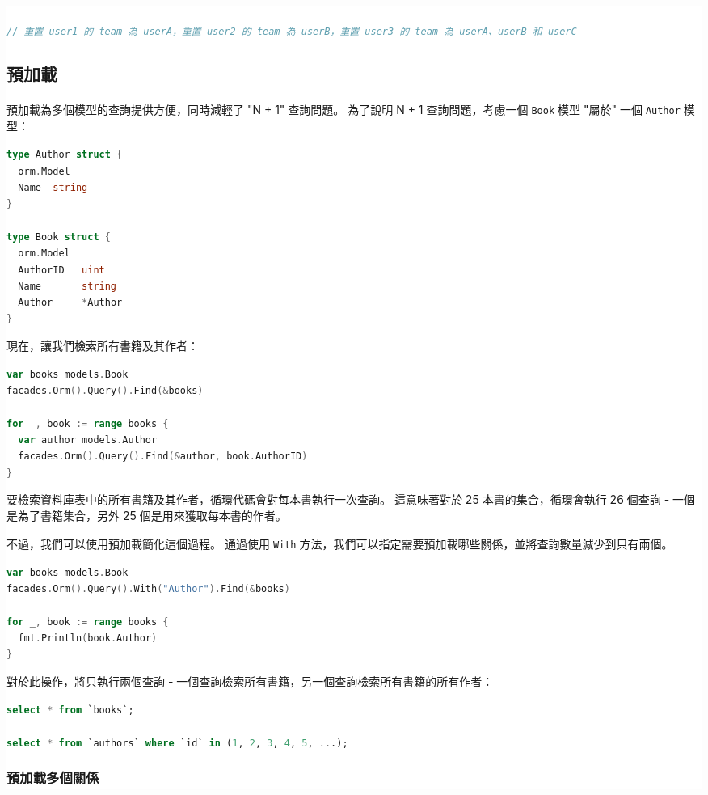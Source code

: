 ```go

// 重置 user1 的 team 為 userA，重置 user2 的 team 為 userB，重置 user3 的 team 為 userA、userB 和 userC
```

## 預加載

預加載為多個模型的查詢提供方便，同時減輕了 "N + 1" 查詢問題。 為了說明 N + 1 查詢問題，考慮一個 `Book` 模型 "屬於" 一個 `Author` 模型：

```go
type Author struct {
  orm.Model
  Name  string
}

type Book struct {
  orm.Model
  AuthorID   uint
  Name       string
  Author     *Author
}
```

現在，讓我們檢索所有書籍及其作者：

```go
var books models.Book
facades.Orm().Query().Find(&books)

for _, book := range books {
  var author models.Author
  facades.Orm().Query().Find(&author, book.AuthorID)
}
```

要檢索資料庫表中的所有書籍及其作者，循環代碼會對每本書執行一次查詢。 這意味著對於 25 本書的集合，循環會執行 26 個查詢 - 一個是為了書籍集合，另外 25 個是用來獲取每本書的作者。

不過，我們可以使用預加載簡化這個過程。 通過使用 `With` 方法，我們可以指定需要預加載哪些關係，並將查詢數量減少到只有兩個。

```go
var books models.Book
facades.Orm().Query().With("Author").Find(&books)

for _, book := range books {
  fmt.Println(book.Author)
}
```

對於此操作，將只執行兩個查詢 - 一個查詢檢索所有書籍，另一個查詢檢索所有書籍的所有作者：

```sql
select * from `books`;

select * from `authors` where `id` in (1, 2, 3, 4, 5, ...);
```

### 預加載多個關係
